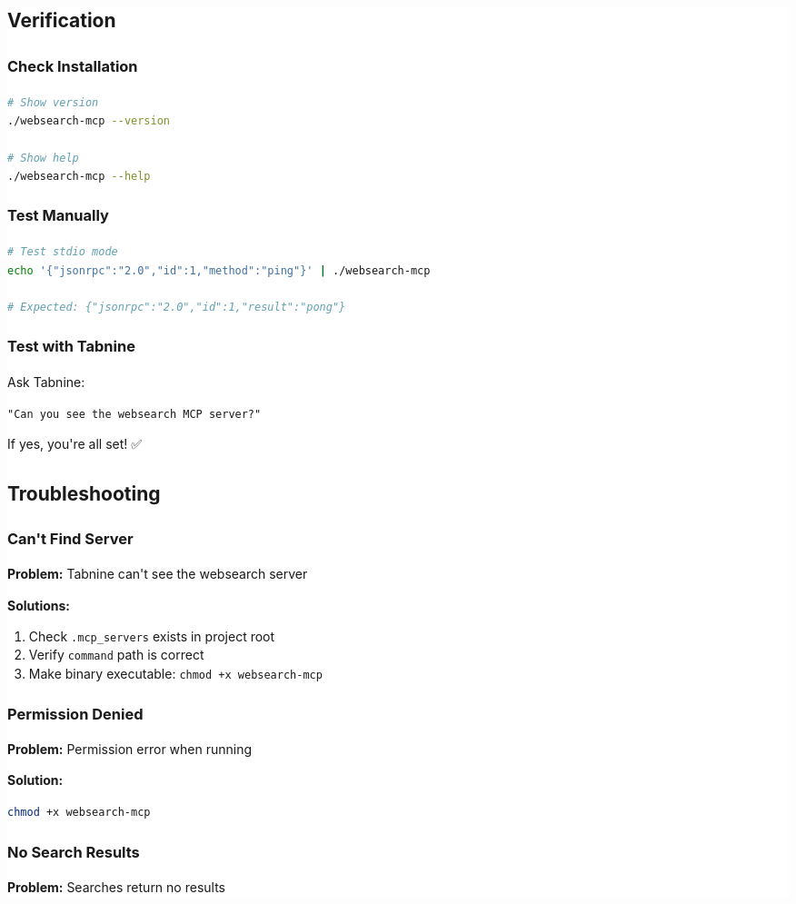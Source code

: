 ## Verification

### Check Installation

```bash
# Show version
./websearch-mcp --version

# Show help
./websearch-mcp --help
```

### Test Manually

```bash
# Test stdio mode
echo '{"jsonrpc":"2.0","id":1,"method":"ping"}' | ./websearch-mcp

# Expected: {"jsonrpc":"2.0","id":1,"result":"pong"}
```

### Test with Tabnine

Ask Tabnine:
```
"Can you see the websearch MCP server?"
```

If yes, you're all set! ✅

## Troubleshooting

### Can't Find Server

**Problem:** Tabnine can't see the websearch server

**Solutions:**
1. Check `.mcp_servers` exists in project root
2. Verify `command` path is correct
3. Make binary executable: `chmod +x websearch-mcp`

### Permission Denied

**Problem:** Permission error when running

**Solution:**
```bash
chmod +x websearch-mcp
```

### No Search Results

**Problem:** Searches return no results
